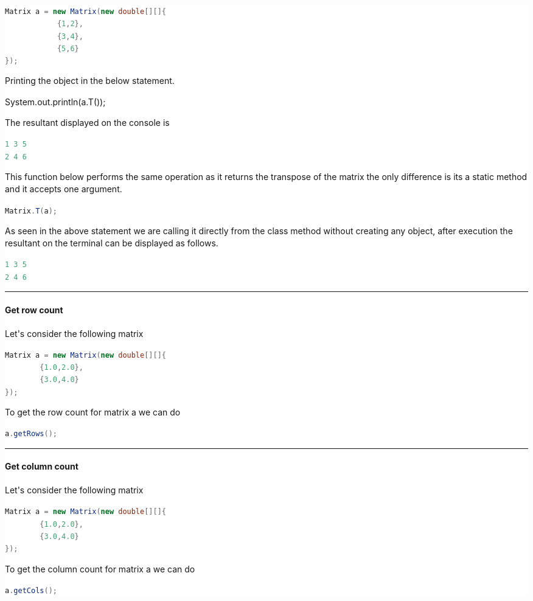 ```java
Matrix a = new Matrix(new double[][]{
            {1,2},
            {3,4},
            {5,6}
});
```

Printing the object in the below statement.

System.out.println(a.T());

The resultant displayed on the console is

```java
1 3 5
2 4 6
```

This function below performs the same operation as it returns the transpose of the matrix the only difference
is its a static method and it accepts one argument.

```java
Matrix.T(a);
```

As seen in the above statement we are calling it directly from the class method without creating any
object, after execution the resultant on the terminal can be displayed as follows.

```java
1 3 5
2 4 6
```

<hr>

#### Get row count
Let's consider the following matrix
```java
Matrix a = new Matrix(new double[][]{
        {1.0,2.0},
        {3.0,4.0}
});
```
To get the row count for matrix a we can do
```java
a.getRows();
```
<hr>

#### Get column count
Let's consider the following matrix
```java
Matrix a = new Matrix(new double[][]{
        {1.0,2.0},
        {3.0,4.0}
});
```
To get the column count for matrix a we can do
```java
a.getCols();
```
